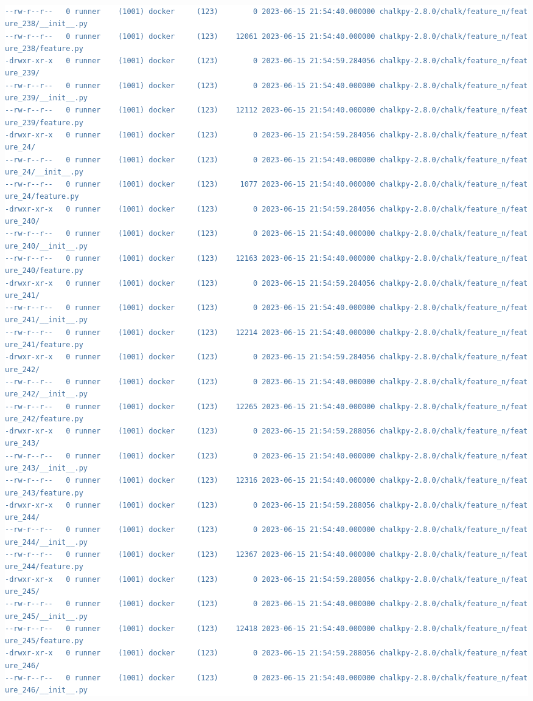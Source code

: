 ```diff
--rw-r--r--   0 runner    (1001) docker     (123)        0 2023-06-15 21:54:40.000000 chalkpy-2.8.0/chalk/feature_n/feature_238/__init__.py
--rw-r--r--   0 runner    (1001) docker     (123)    12061 2023-06-15 21:54:40.000000 chalkpy-2.8.0/chalk/feature_n/feature_238/feature.py
-drwxr-xr-x   0 runner    (1001) docker     (123)        0 2023-06-15 21:54:59.284056 chalkpy-2.8.0/chalk/feature_n/feature_239/
--rw-r--r--   0 runner    (1001) docker     (123)        0 2023-06-15 21:54:40.000000 chalkpy-2.8.0/chalk/feature_n/feature_239/__init__.py
--rw-r--r--   0 runner    (1001) docker     (123)    12112 2023-06-15 21:54:40.000000 chalkpy-2.8.0/chalk/feature_n/feature_239/feature.py
-drwxr-xr-x   0 runner    (1001) docker     (123)        0 2023-06-15 21:54:59.284056 chalkpy-2.8.0/chalk/feature_n/feature_24/
--rw-r--r--   0 runner    (1001) docker     (123)        0 2023-06-15 21:54:40.000000 chalkpy-2.8.0/chalk/feature_n/feature_24/__init__.py
--rw-r--r--   0 runner    (1001) docker     (123)     1077 2023-06-15 21:54:40.000000 chalkpy-2.8.0/chalk/feature_n/feature_24/feature.py
-drwxr-xr-x   0 runner    (1001) docker     (123)        0 2023-06-15 21:54:59.284056 chalkpy-2.8.0/chalk/feature_n/feature_240/
--rw-r--r--   0 runner    (1001) docker     (123)        0 2023-06-15 21:54:40.000000 chalkpy-2.8.0/chalk/feature_n/feature_240/__init__.py
--rw-r--r--   0 runner    (1001) docker     (123)    12163 2023-06-15 21:54:40.000000 chalkpy-2.8.0/chalk/feature_n/feature_240/feature.py
-drwxr-xr-x   0 runner    (1001) docker     (123)        0 2023-06-15 21:54:59.284056 chalkpy-2.8.0/chalk/feature_n/feature_241/
--rw-r--r--   0 runner    (1001) docker     (123)        0 2023-06-15 21:54:40.000000 chalkpy-2.8.0/chalk/feature_n/feature_241/__init__.py
--rw-r--r--   0 runner    (1001) docker     (123)    12214 2023-06-15 21:54:40.000000 chalkpy-2.8.0/chalk/feature_n/feature_241/feature.py
-drwxr-xr-x   0 runner    (1001) docker     (123)        0 2023-06-15 21:54:59.284056 chalkpy-2.8.0/chalk/feature_n/feature_242/
--rw-r--r--   0 runner    (1001) docker     (123)        0 2023-06-15 21:54:40.000000 chalkpy-2.8.0/chalk/feature_n/feature_242/__init__.py
--rw-r--r--   0 runner    (1001) docker     (123)    12265 2023-06-15 21:54:40.000000 chalkpy-2.8.0/chalk/feature_n/feature_242/feature.py
-drwxr-xr-x   0 runner    (1001) docker     (123)        0 2023-06-15 21:54:59.288056 chalkpy-2.8.0/chalk/feature_n/feature_243/
--rw-r--r--   0 runner    (1001) docker     (123)        0 2023-06-15 21:54:40.000000 chalkpy-2.8.0/chalk/feature_n/feature_243/__init__.py
--rw-r--r--   0 runner    (1001) docker     (123)    12316 2023-06-15 21:54:40.000000 chalkpy-2.8.0/chalk/feature_n/feature_243/feature.py
-drwxr-xr-x   0 runner    (1001) docker     (123)        0 2023-06-15 21:54:59.288056 chalkpy-2.8.0/chalk/feature_n/feature_244/
--rw-r--r--   0 runner    (1001) docker     (123)        0 2023-06-15 21:54:40.000000 chalkpy-2.8.0/chalk/feature_n/feature_244/__init__.py
--rw-r--r--   0 runner    (1001) docker     (123)    12367 2023-06-15 21:54:40.000000 chalkpy-2.8.0/chalk/feature_n/feature_244/feature.py
-drwxr-xr-x   0 runner    (1001) docker     (123)        0 2023-06-15 21:54:59.288056 chalkpy-2.8.0/chalk/feature_n/feature_245/
--rw-r--r--   0 runner    (1001) docker     (123)        0 2023-06-15 21:54:40.000000 chalkpy-2.8.0/chalk/feature_n/feature_245/__init__.py
--rw-r--r--   0 runner    (1001) docker     (123)    12418 2023-06-15 21:54:40.000000 chalkpy-2.8.0/chalk/feature_n/feature_245/feature.py
-drwxr-xr-x   0 runner    (1001) docker     (123)        0 2023-06-15 21:54:59.288056 chalkpy-2.8.0/chalk/feature_n/feature_246/
--rw-r--r--   0 runner    (1001) docker     (123)        0 2023-06-15 21:54:40.000000 chalkpy-2.8.0/chalk/feature_n/feature_246/__init__.py
